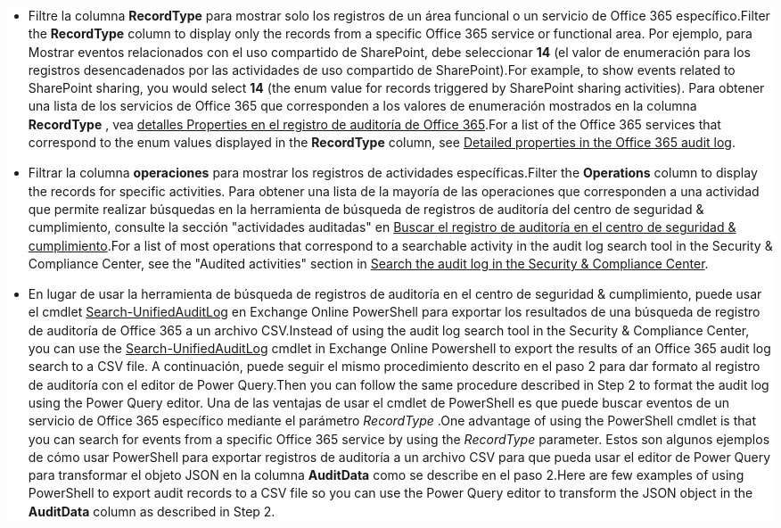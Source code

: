 - <span data-ttu-id="48f6e-164">Filtre la columna **RecordType** para mostrar solo los registros de un área funcional o un servicio de Office 365 específico.</span><span class="sxs-lookup"><span data-stu-id="48f6e-164">Filter the **RecordType** column to display only the records from a specific Office 365 service or functional area.</span></span> <span data-ttu-id="48f6e-165">Por ejemplo, para Mostrar eventos relacionados con el uso compartido de SharePoint, debe seleccionar **14** (el valor de enumeración para los registros desencadenados por las actividades de uso compartido de SharePoint).</span><span class="sxs-lookup"><span data-stu-id="48f6e-165">For example, to show events related to SharePoint sharing, you would select **14** (the enum value for records triggered by SharePoint sharing activities).</span></span> <span data-ttu-id="48f6e-166">Para obtener una lista de los servicios de Office 365 que corresponden a los valores de enumeración mostrados en la columna **RecordType** , vea [detalles Properties en el registro de auditoría de Office 365](detailed-properties-in-the-office-365-audit-log.md).</span><span class="sxs-lookup"><span data-stu-id="48f6e-166">For a list of the Office 365 services that correspond to the enum values displayed in the **RecordType** column, see [Detailed properties in the Office 365 audit log](detailed-properties-in-the-office-365-audit-log.md).</span></span>

- <span data-ttu-id="48f6e-167">Filtrar la columna **operaciones** para mostrar los registros de actividades específicas.</span><span class="sxs-lookup"><span data-stu-id="48f6e-167">Filter the **Operations** column to display the records for specific activities.</span></span> <span data-ttu-id="48f6e-168">Para obtener una lista de la mayoría de las operaciones que corresponden a una actividad que permite realizar búsquedas en la herramienta de búsqueda de registros de auditoría del centro de seguridad & cumplimiento, consulte la sección "actividades auditadas" en [Buscar el registro de auditoría en el centro de seguridad & cumplimiento](search-the-audit-log-in-security-and-compliance.md#audited-activities).</span><span class="sxs-lookup"><span data-stu-id="48f6e-168">For a list of most operations that correspond to a searchable activity in the audit log search tool in the Security & Compliance Center, see the "Audited activities" section in [Search the audit log in the Security & Compliance Center](search-the-audit-log-in-security-and-compliance.md#audited-activities).</span></span>

- <span data-ttu-id="48f6e-169">En lugar de usar la herramienta de búsqueda de registros de auditoría en el centro de seguridad & cumplimiento, puede usar el cmdlet [Search-UnifiedAuditLog](https://docs.microsoft.com/powershell/module/exchange/policy-and-compliance-audit/search-unifiedauditlog) en Exchange Online PowerShell para exportar los resultados de una búsqueda de registro de auditoría de Office 365 a un archivo CSV.</span><span class="sxs-lookup"><span data-stu-id="48f6e-169">Instead of using the audit log search tool in the Security & Compliance Center, you can use the [Search-UnifiedAuditLog](https://docs.microsoft.com/powershell/module/exchange/policy-and-compliance-audit/search-unifiedauditlog) cmdlet in Exchange Online Powershell to export the results of an Office 365 audit log search to a CSV file.</span></span> <span data-ttu-id="48f6e-170">A continuación, puede seguir el mismo procedimiento descrito en el paso 2 para dar formato al registro de auditoría con el editor de Power Query.</span><span class="sxs-lookup"><span data-stu-id="48f6e-170">Then you can follow the same procedure described in Step 2 to format the audit log using the Power Query editor.</span></span> <span data-ttu-id="48f6e-171">Una de las ventajas de usar el cmdlet de PowerShell es que puede buscar eventos de un servicio de Office 365 específico mediante el parámetro *RecordType* .</span><span class="sxs-lookup"><span data-stu-id="48f6e-171">One advantage of using the PowerShell cmdlet is that you can search for events from a specific Office 365 service by using the *RecordType* parameter.</span></span> <span data-ttu-id="48f6e-172">Estos son algunos ejemplos de cómo usar PowerShell para exportar registros de auditoría a un archivo CSV para que pueda usar el editor de Power Query para transformar el objeto JSON en la columna **AuditData** como se describe en el paso 2.</span><span class="sxs-lookup"><span data-stu-id="48f6e-172">Here are few examples of using PowerShell to export audit records to a CSV file so you can use the Power Query editor to transform the JSON object in the **AuditData** column as described in Step 2.</span></span>
